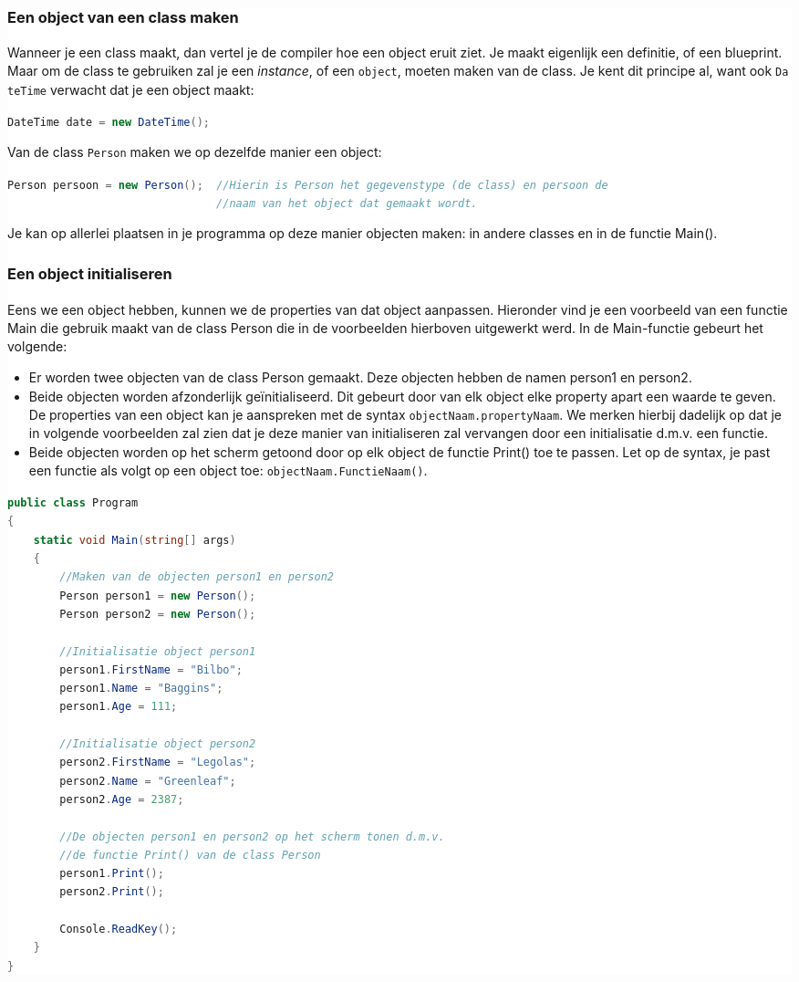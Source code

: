 ### Een object van een class maken

Wanneer je een class maakt, dan vertel je de compiler hoe een object eruit ziet. Je maakt eigenlijk een definitie, of een blueprint. Maar om de class te gebruiken zal je een _instance_, of een `object`, moeten maken van de class. Je kent dit principe al, want ook `DateTime` verwacht dat je een object maakt:

```csharp
DateTime date = new DateTime();
```

Van de class `Person` maken we op dezelfde manier een object:

```csharp
Person persoon = new Person();  //Hierin is Person het gegevenstype (de class) en persoon de 
                                //naam van het object dat gemaakt wordt.
```

Je kan op allerlei plaatsen in je programma op deze manier objecten maken: in andere classes en in de functie Main().

### Een object initialiseren

Eens we een object hebben, kunnen we de properties van dat object aanpassen. Hieronder vind je een voorbeeld van een functie Main die gebruik maakt van de class Person die in de voorbeelden hierboven uitgewerkt werd.
In de Main-functie gebeurt het volgende:
* Er worden twee objecten van de class Person gemaakt. Deze objecten hebben de namen person1 en person2.
* Beide objecten worden afzonderlijk geïnitialiseerd. Dit gebeurt door van elk object elke property apart een waarde te geven. De properties van een object kan je aanspreken met de syntax `objectNaam.propertyNaam`. We merken hierbij dadelijk op dat je in volgende voorbeelden zal zien dat je deze manier van initialiseren zal vervangen door een initialisatie d.m.v. een functie.
* Beide objecten worden op het scherm getoond door op elk object de functie Print() toe te passen. Let op de syntax, je past een functie als volgt op een object toe: `objectNaam.FunctieNaam()`.

```csharp
public class Program
{
    static void Main(string[] args)
    {
        //Maken van de objecten person1 en person2
        Person person1 = new Person();
        Person person2 = new Person();

        //Initialisatie object person1
        person1.FirstName = "Bilbo";
        person1.Name = "Baggins";
        person1.Age = 111;

        //Initialisatie object person2
        person2.FirstName = "Legolas";
        person2.Name = "Greenleaf";
        person2.Age = 2387;

        //De objecten person1 en person2 op het scherm tonen d.m.v. 
        //de functie Print() van de class Person
        person1.Print();
        person2.Print();

        Console.ReadKey();
    }
}

```
